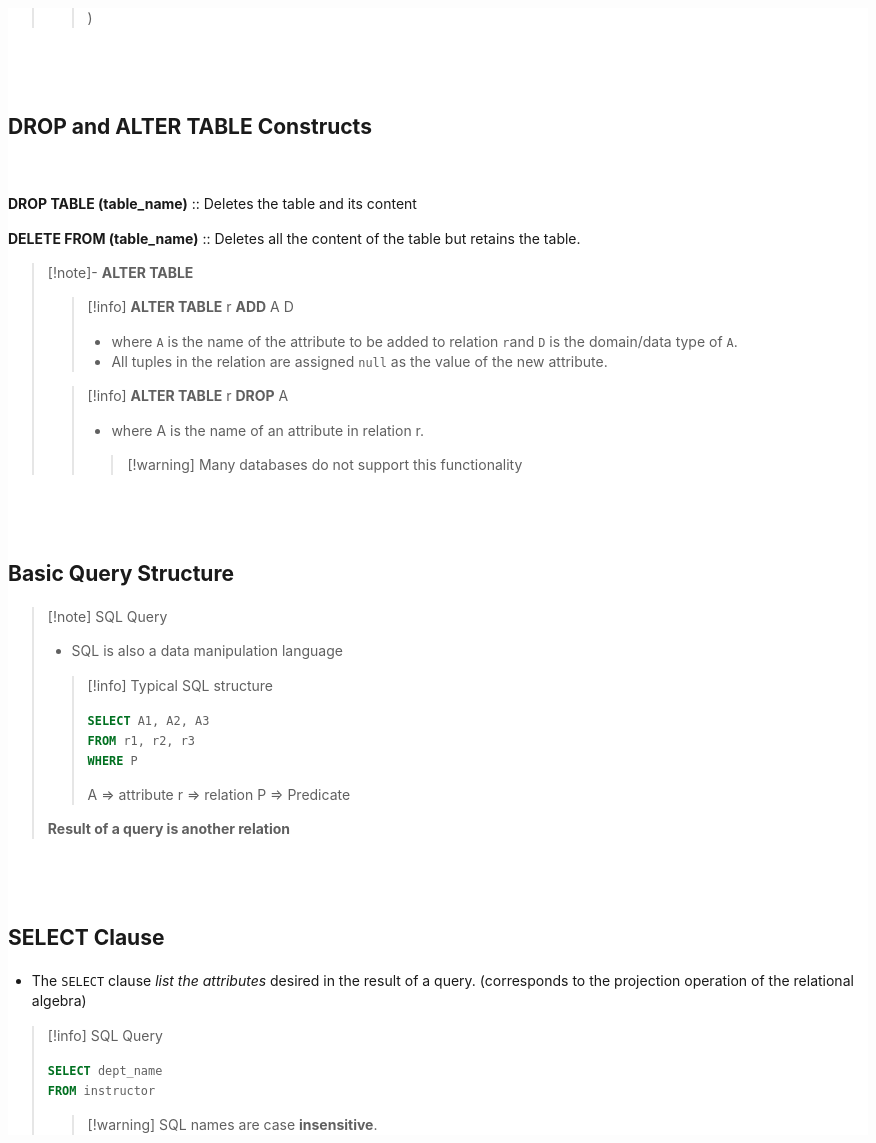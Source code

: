  >>	)
 >>```

<br>
<br>

## DROP and ALTER TABLE Constructs

<br>

**DROP TABLE (table_name)** ::  Deletes the table and its content

**DELETE FROM (table_name)** ::  Deletes all the content of the table but retains the table.

>[!note]- **ALTER TABLE**
>>[!info] **ALTER TABLE** r **ADD** A D
>>- where `A` is the name of the attribute to be added to relation `r`and `D` is the domain/data type of `A`.
>>- All tuples in the relation are assigned `null` as the value of the new attribute.
>
>>[!info] **ALTER TABLE** r **DROP** A
>>- where A is the name of an attribute in relation r.
>>> [!warning] Many databases do not support this functionality

<br>
<br>

## Basic Query Structure

>[!note] SQL Query
>
>- SQL is also a data manipulation language
>>[!info] Typical SQL structure
>>```SQL
>>SELECT A1, A2, A3
>>FROM r1, r2, r3
>>WHERE P
>>```
>>A => attribute
>>r => relation
>>P => Predicate
>
>**Result of a query is another relation**

<br>
<br>

## SELECT Clause
- The `SELECT` clause *list the attributes* desired in the result of a query. (corresponds to the projection operation of the relational algebra)

>[!info] SQL Query
>```SQL
>SELECT dept_name
>FROM instructor
>```
>
>>[!warning] SQL names are case **insensitive**.
